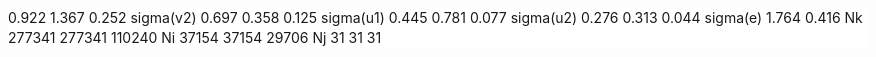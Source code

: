    <td style="text-align:left;"> 0.922 </td>
   <td style="text-align:left;"> 1.367 </td>
   <td style="text-align:left;"> 0.252 </td>
  </tr>
  <tr>
   <td style="text-align:left;"> sigma(v2) </td>
   <td style="text-align:left;"> 0.697 </td>
   <td style="text-align:left;"> 0.358 </td>
   <td style="text-align:left;"> 0.125 </td>
  </tr>
  <tr>
   <td style="text-align:left;"> sigma(u1) </td>
   <td style="text-align:left;"> 0.445 </td>
   <td style="text-align:left;"> 0.781 </td>
   <td style="text-align:left;"> 0.077 </td>
  </tr>
  <tr>
   <td style="text-align:left;"> sigma(u2) </td>
   <td style="text-align:left;"> 0.276 </td>
   <td style="text-align:left;"> 0.313 </td>
   <td style="text-align:left;"> 0.044 </td>
  </tr>
  <tr>
   <td style="text-align:left;"> sigma(e) </td>
   <td style="text-align:left;"> 1.764 </td>
   <td style="text-align:left;">  </td>
   <td style="text-align:left;"> 0.416 </td>
  </tr>
  <tr>
   <td style="text-align:left;"> Nk </td>
   <td style="text-align:left;"> 277341 </td>
   <td style="text-align:left;"> 277341 </td>
   <td style="text-align:left;"> 110240 </td>
  </tr>
  <tr>
   <td style="text-align:left;"> Ni </td>
   <td style="text-align:left;"> 37154 </td>
   <td style="text-align:left;"> 37154 </td>
   <td style="text-align:left;"> 29706 </td>
  </tr>
  <tr>
   <td style="text-align:left;"> Nj </td>
   <td style="text-align:left;"> 31 </td>
   <td style="text-align:left;"> 31 </td>
   <td style="text-align:left;"> 31 </td>
  </tr>
</tbody>
</table>




